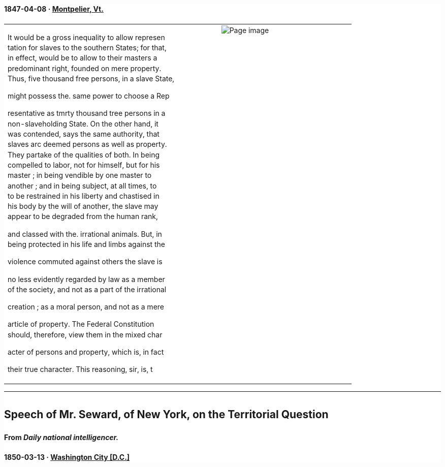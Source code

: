 #### 1847-04-08 &middot; [Montpelier, Vt.](http://dbpedia.org/resource/Montpelier%2C_Vermont)

<table style="width: 100%;"><tr><td style="width: 50%">

  
It would be a gross inequality to allow represen­  
tation for slaves to the southern States; for that,  
in effect, would be to allow to their masters a  
predominant right, founded on mere property.  
Thus, five thousand free persons, in a slave State,  
  
might possess the. same power to choose a Rep  
  
resentative as tmrty thousand tree persons in a  
non-slaveholding State. On the other hand, it  
was contended, says the same authority, that  
slaves arc deemed persons as well as property.  
They partake of the qualities of both. In being  
compelled to labor, not for himself, but for his  
master ; in being vendible by one master to  
another ; and in being subject, at all times, to  
to be restrained in his liberty and chastised in  
his body by the will of another, the slave may  
appear to be degraded from the human rank,  
  
and classed with the. irrational animals. But, in  
being protected in his life and limbs against the  
  
violence commuted against others the slave is  
  
no less evidently regarded by law as a member  
of the society, and not as a part of the irrational  
  
creation ; as a moral person, and not as a mere  
  
article of property. The Federal Constitution  
should, therefore, view them in the mixed char  
  
acter of persons and property, which is, in fact  
  
their true character. This reasoning, sir, is, t
</td><td style="width: 50%; max-height: 75%; margin: auto; display: block;">
<img alt="Page image" src="https://tile.loc.gov/image-services/iiif/service:ndnp:vtu:batch_vtu_hildene_ver01:data:sn84023209:00202199252:1847040801:0647/pct:21.19471568064331,21.732784927690062,14.838215584912886,14.342576621998143/!600,600/0/default.jpg"/>
</td>
</tr></table>

---

## Speech of Mr. Seward, of New York, on the Territorial Question

#### From _Daily national intelligencer._

#### 1850-03-13 &middot; [Washington City [D.C.]](http://dbpedia.org/resource/Washington%2C_D.C.)
